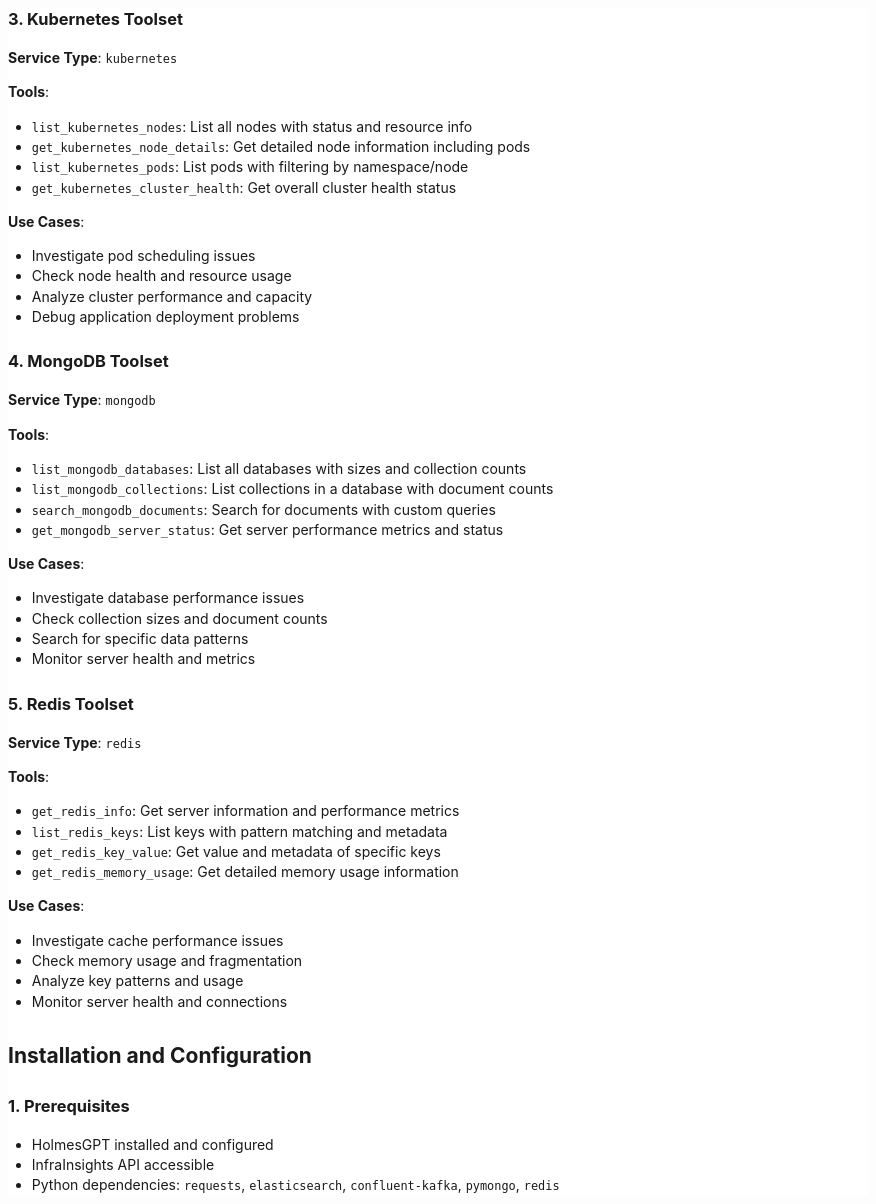 ### 3. Kubernetes Toolset
**Service Type**: `kubernetes`

**Tools**:
- `list_kubernetes_nodes`: List all nodes with status and resource info
- `get_kubernetes_node_details`: Get detailed node information including pods
- `list_kubernetes_pods`: List pods with filtering by namespace/node
- `get_kubernetes_cluster_health`: Get overall cluster health status

**Use Cases**:
- Investigate pod scheduling issues
- Check node health and resource usage
- Analyze cluster performance and capacity
- Debug application deployment problems

### 4. MongoDB Toolset
**Service Type**: `mongodb`

**Tools**:
- `list_mongodb_databases`: List all databases with sizes and collection counts
- `list_mongodb_collections`: List collections in a database with document counts
- `search_mongodb_documents`: Search for documents with custom queries
- `get_mongodb_server_status`: Get server performance metrics and status

**Use Cases**:
- Investigate database performance issues
- Check collection sizes and document counts
- Search for specific data patterns
- Monitor server health and metrics

### 5. Redis Toolset
**Service Type**: `redis`

**Tools**:
- `get_redis_info`: Get server information and performance metrics
- `list_redis_keys`: List keys with pattern matching and metadata
- `get_redis_key_value`: Get value and metadata of specific keys
- `get_redis_memory_usage`: Get detailed memory usage information

**Use Cases**:
- Investigate cache performance issues
- Check memory usage and fragmentation
- Analyze key patterns and usage
- Monitor server health and connections

## Installation and Configuration

### 1. Prerequisites

- HolmesGPT installed and configured
- InfraInsights API accessible
- Python dependencies: `requests`, `elasticsearch`, `confluent-kafka`, `pymongo`, `redis`
